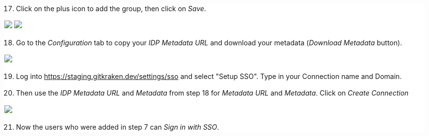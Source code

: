17.	Click on the plus icon to add the group, then click on *Save*.

<img src="/wp-content/uploads/sso-pingidentity-17.png" class="img-bordered img-responsive center">
<img src="/wp-content/uploads/sso-pingidentity-17-2.png" class="img-bordered img-responsive center">

18.	Go to the *Configuration* tab to copy your *IDP Metadata URL* and download your metadata (*Download Metadata* button).

<img src="/wp-content/uploads/sso-pingidentity-18.png" class="img-bordered img-responsive center">

19.	Log into https://staging.gitkraken.dev/settings/sso and select "Setup SSO". Type in your Connection name and Domain. 

20.	Then use the *IDP Metadata URL* and *Metadata* from step 18 for *Metadata URL* and *Metadata*. Click on *Create Connection*

<img src="/wp-content/uploads/gkd-ping-identity-sso-connect.png" class="img-bordered img-responsive center">

21.	Now the users who were added in step 7 can *Sign in with SSO*.

